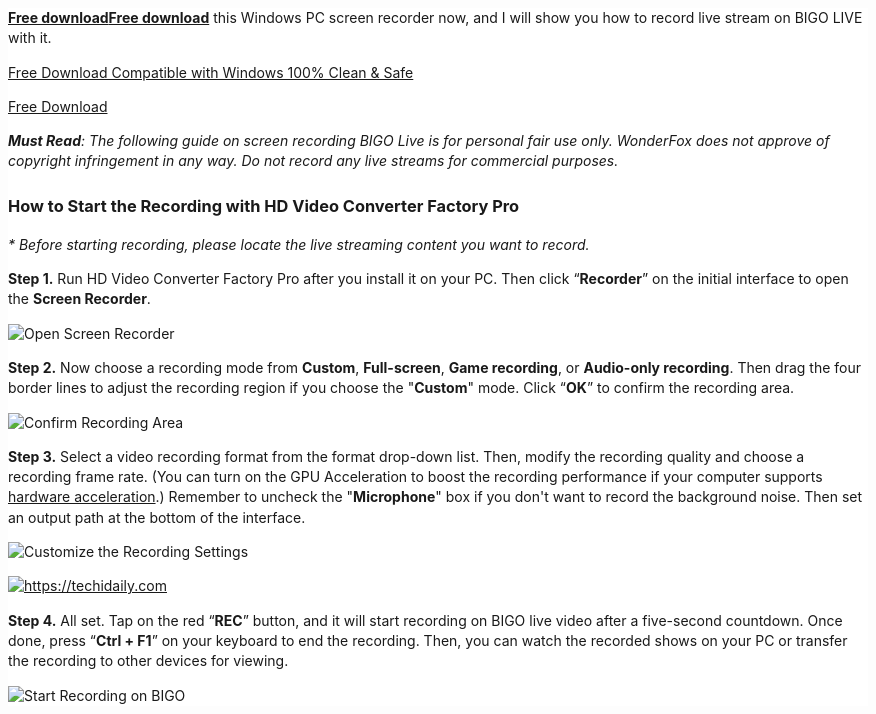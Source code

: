 [**Free download**](https://tools.techidaily.com/videoconverterfactory/hd-video-converter/)[**Free download**](https://tools.techidaily.com/videoconverterfactory/hd-video-converter/) this Windows PC screen recorder now, and I will show you how to record live stream on BIGO LIVE with it.

[Free Download Compatible with Windows 100% Clean & Safe](https://tools.techidaily.com/videoconverterfactory/hd-video-converter/) 

[Free Download](https://tools.techidaily.com/videoconverterfactory/hd-video-converter/) 

_**Must Read**: The following guide on screen recording BIGO Live is for personal fair use only. WonderFox does not approve of copyright infringement in any way. Do not record any live streams for commercial purposes._

### How to Start the Recording with HD Video Converter Factory Pro

_\* Before starting recording, please locate the live streaming content you want to record._

**Step 1.** Run HD Video Converter Factory Pro after you install it on your PC. Then click “**Recorder**” on the initial interface to open the **Screen Recorder**.

![Open Screen Recorder](https://www.videoconverterfactory.com/tips/imgs-self/record-bigo-live/record-bigo-live-1.webp) 

**Step 2.** Now choose a recording mode from **Custom**, **Full-screen**, **Game recording**, or **Audio-only recording**. Then drag the four border lines to adjust the recording region if you choose the "**Custom**" mode. Click “**OK**” to confirm the recording area.

![Confirm Recording Area](https://www.videoconverterfactory.com/tips/imgs-self/record-bigo-live/record-bigo-live-2.webp) 

**Step 3.** Select a video recording format from the format drop-down list. Then, modify the recording quality and choose a recording frame rate. (You can turn on the GPU Acceleration to boost the recording performance if your computer supports [hardware acceleration](https://tools.techidaily.com/videoconverterfactory/hd-video-converter/).) Remember to uncheck the "**Microphone**" box if you don't want to record the background noise. Then set an output path at the bottom of the interface.

![Customize the Recording Settings](https://www.videoconverterfactory.com/tips/imgs-self/record-bigo-live/record-bigo-live-3.webp) 






<a href="https://aligracehair.sjv.io/c/5597632/2115911/19272" target="_top" id="2115911">
  <img src="//a.impactradius-go.com/display-ad/19272-2115911" border="0" alt="https://techidaily.com" width="125" height="90"/>
</a>
<img height="0" width="0" src="https://aligracehair.sjv.io/i/5597632/2115911/19272" style="position:absolute;visibility:hidden;" border="0" />





**Step 4.** All set. Tap on the red “**REC**” button, and it will start recording on BIGO live video after a five-second countdown. Once done, press “**Ctrl + F1**” on your keyboard to end the recording. Then, you can watch the recorded shows on your PC or transfer the recording to other devices for viewing.

![Start Recording on BIGO](https://www.videoconverterfactory.com/tips/imgs-self/record-bigo-live/record-bigo-live-4.webp) 
